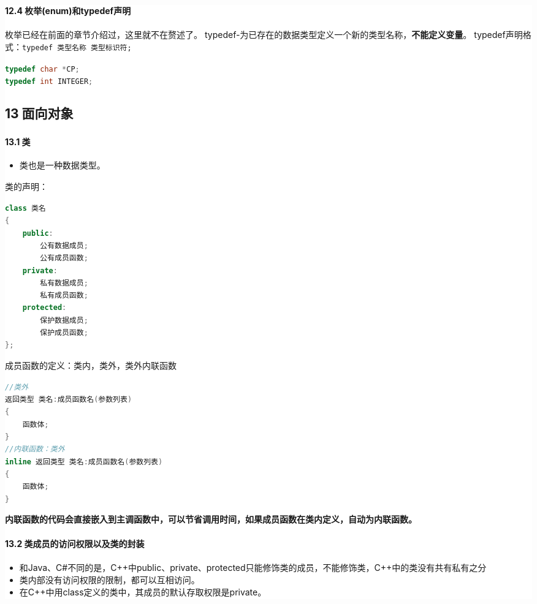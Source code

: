 #### 12.4 枚举(enum)和typedef声明

枚举已经在前面的章节介绍过，这里就不在赘述了。
typedef-为已存在的数据类型定义一个新的类型名称，**不能定义变量**。
typedef声明格式：`typedef 类型名称 类型标识符;`

```cpp
typedef char *CP;
typedef int INTEGER;
```

## 13 面向对象

#### 13.1 类

- 类也是一种数据类型。

类的声明：

```cpp
class 类名
{
	public:
		公有数据成员;
		公有成员函数;
	private:
		私有数据成员;
		私有成员函数;
	protected:
		保护数据成员;
		保护成员函数;
};
```

成员函数的定义：类内，类外，类外内联函数

```cpp
//类外
返回类型 类名:成员函数名(参数列表)
{
	函数体;
}
//内联函数：类外
inline 返回类型 类名:成员函数名(参数列表)
{
	函数体;
}
```

**内联函数的代码会直接嵌入到主调函数中，可以节省调用时间，如果成员函数在类内定义，自动为内联函数。**

#### 13.2 类成员的访问权限以及类的封装

- 和Java、C#不同的是，C++中public、private、protected只能修饰类的成员，不能修饰类，C++中的类没有共有私有之分
- 类内部没有访问权限的限制，都可以互相访问。
- 在C++中用class定义的类中，其成员的默认存取权限是private。
